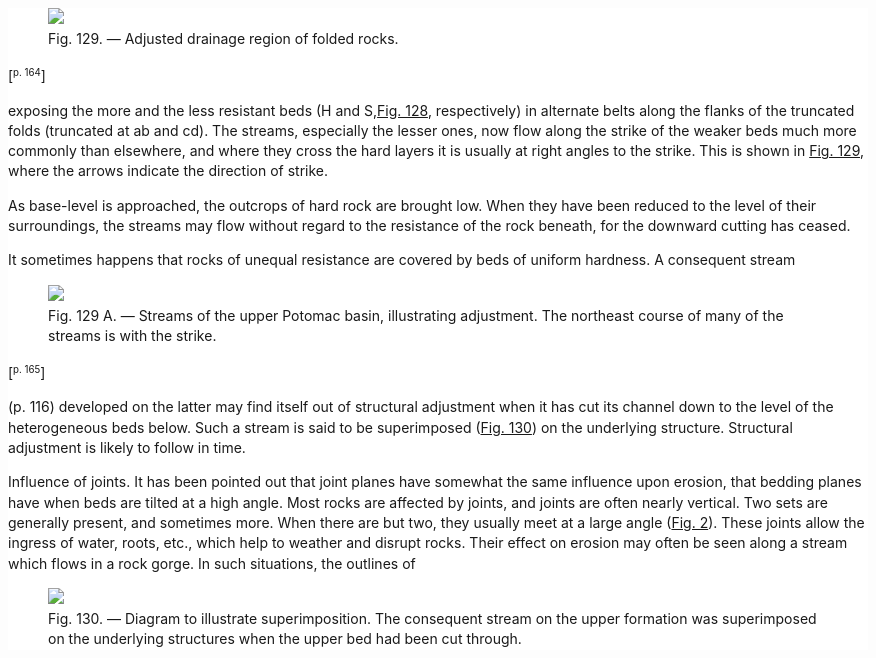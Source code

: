 

<figure id="Figure_129" class="image urantiapedia">
<img src="/image/book/Thomas_C_Chamberlin_and_Rollin_D_Salisbury/A_College_Textbook_of_Geology/129.jpg">
<figcaption>Fig. 129. — Adjusted drainage region of folded rocks. </figcaption>
</figure>


<span id="p164">[<sup><small>p. 164</small></sup>]</span>



exposing the more and the less resistant beds (H and S,[Fig. 128](#Figure_128), respectively) in alternate belts along the flanks of the truncated folds (truncated at ab and cd). The streams, especially the lesser ones, now flow along the strike of the weaker beds much more commonly than elsewhere, and where they cross the hard layers it is usually at right angles to the strike. This is shown in [Fig. 129](#Figure_129), where the arrows indicate the direction of strike.

As base-level is approached, the outcrops of hard rock are brought low. When they have been reduced to the level of their surroundings, the streams may flow without regard to the resistance of the rock beneath, for the downward cutting has ceased.

It sometimes happens that rocks of unequal resistance are covered by beds of uniform hardness. A consequent stream



<figure id="Figure_129A" class="image urantiapedia">
<img src="/image/book/Thomas_C_Chamberlin_and_Rollin_D_Salisbury/A_College_Textbook_of_Geology/129A.jpg">
<figcaption>Fig. 129 A. — Streams of the upper Potomac basin, illustrating adjustment. The northeast course of many of the streams is with the strike. </figcaption>
</figure>


<span id="p165">[<sup><small>p. 165</small></sup>]</span>



(p. 116) developed on the latter may find itself out of structural adjustment when it has cut its channel down to the level of the heterogeneous beds below. Such a stream is said to be superimposed ([Fig. 130](#Figure_130)) on the underlying structure. Structural adjustment is likely to follow in time.

Influence of joints. It has been pointed out that joint planes have somewhat the same influence upon erosion, that bedding planes have when beds are tilted at a high angle. Most rocks are affected by joints, and joints are often nearly vertical. Two sets are generally present, and sometimes more. When there are but two, they usually meet at a large angle ([Fig. 2](#Figure_2)). These joints allow the ingress of water, roots, etc., which help to weather and disrupt rocks. Their effect on erosion may often be seen along a stream which flows in a rock gorge. In such situations, the outlines of



<figure id="Figure_130" class="image urantiapedia">
<img src="/image/book/Thomas_C_Chamberlin_and_Rollin_D_Salisbury/A_College_Textbook_of_Geology/130.jpg">
<figcaption>Fig. 130. — Diagram to illustrate superimposition. The consequent stream on the upper formation was superimposed on the underlying structures when the upper bed had been cut through. </figcaption>
</figure>
